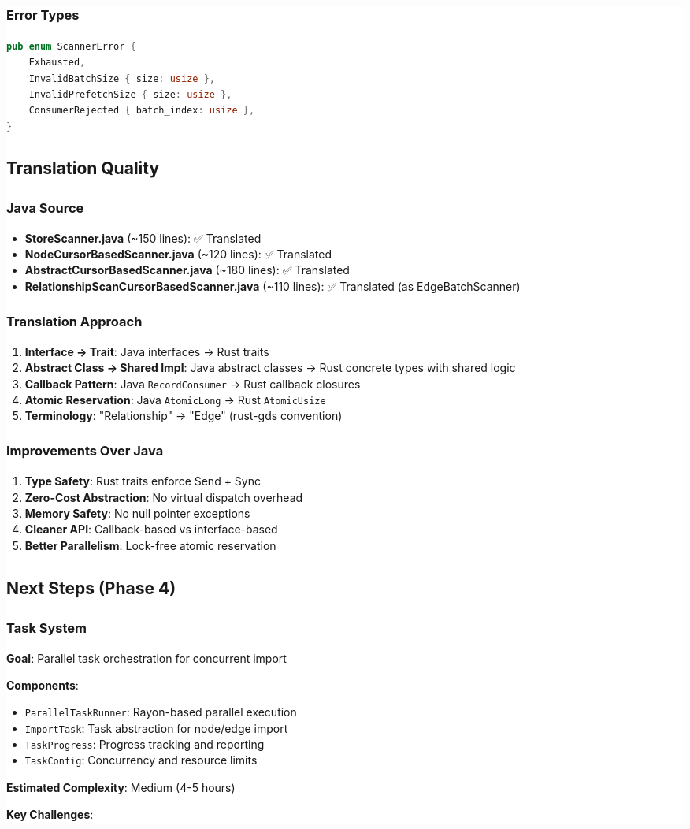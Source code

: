 ### Error Types

```rust
pub enum ScannerError {
    Exhausted,
    InvalidBatchSize { size: usize },
    InvalidPrefetchSize { size: usize },
    ConsumerRejected { batch_index: usize },
}
```

## Translation Quality

### Java Source

- **StoreScanner.java** (~150 lines): ✅ Translated
- **NodeCursorBasedScanner.java** (~120 lines): ✅ Translated
- **AbstractCursorBasedScanner.java** (~180 lines): ✅ Translated
- **RelationshipScanCursorBasedScanner.java** (~110 lines): ✅ Translated (as EdgeBatchScanner)

### Translation Approach

1. **Interface → Trait**: Java interfaces → Rust traits
2. **Abstract Class → Shared Impl**: Java abstract classes → Rust concrete types with shared logic
3. **Callback Pattern**: Java `RecordConsumer` → Rust callback closures
4. **Atomic Reservation**: Java `AtomicLong` → Rust `AtomicUsize`
5. **Terminology**: "Relationship" → "Edge" (rust-gds convention)

### Improvements Over Java

1. **Type Safety**: Rust traits enforce Send + Sync
2. **Zero-Cost Abstraction**: No virtual dispatch overhead
3. **Memory Safety**: No null pointer exceptions
4. **Cleaner API**: Callback-based vs interface-based
5. **Better Parallelism**: Lock-free atomic reservation

## Next Steps (Phase 4)

### Task System

**Goal**: Parallel task orchestration for concurrent import

**Components**:

- `ParallelTaskRunner`: Rayon-based parallel execution
- `ImportTask`: Task abstraction for node/edge import
- `TaskProgress`: Progress tracking and reporting
- `TaskConfig`: Concurrency and resource limits

**Estimated Complexity**: Medium (4-5 hours)

**Key Challenges**:

